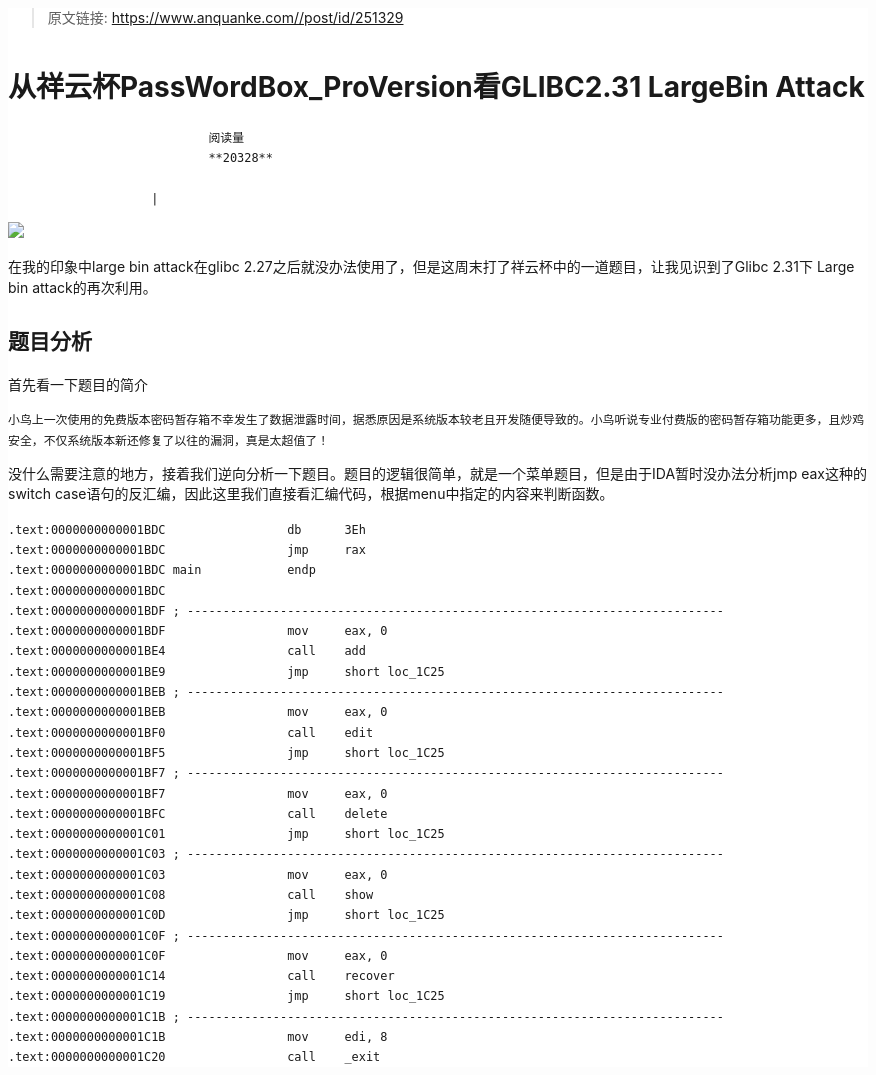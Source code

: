 > 原文链接: https://www.anquanke.com//post/id/251329 


# 从祥云杯PassWordBox_ProVersion看GLIBC2.31 LargeBin Attack


                                阅读量   
                                **20328**
                            
                        |
                        
                                                                                    



[![](https://p5.ssl.qhimg.com/t012e45c0a9f3c44664.jpg)](https://p5.ssl.qhimg.com/t012e45c0a9f3c44664.jpg)



在我的印象中large bin attack在glibc 2.27之后就没办法使用了，但是这周末打了祥云杯中的一道题目，让我见识到了Glibc 2.31下 Large bin attack的再次利用。

## 题目分析

首先看一下题目的简介

```
小鸟上一次使用的免费版本密码暂存箱不幸发生了数据泄露时间，据悉原因是系统版本较老且开发随便导致的。小鸟听说专业付费版的密码暂存箱功能更多，且炒鸡安全，不仅系统版本新还修复了以往的漏洞，真是太超值了！
```

没什么需要注意的地方，接着我们逆向分析一下题目。题目的逻辑很简单，就是一个菜单题目，但是由于IDA暂时没办法分析jmp eax这种的switch case语句的反汇编，因此这里我们直接看汇编代码，根据menu中指定的内容来判断函数。

```
.text:0000000000001BDC                 db      3Eh
.text:0000000000001BDC                 jmp     rax
.text:0000000000001BDC main            endp
.text:0000000000001BDC
.text:0000000000001BDF ; ---------------------------------------------------------------------------
.text:0000000000001BDF                 mov     eax, 0
.text:0000000000001BE4                 call    add
.text:0000000000001BE9                 jmp     short loc_1C25
.text:0000000000001BEB ; ---------------------------------------------------------------------------
.text:0000000000001BEB                 mov     eax, 0
.text:0000000000001BF0                 call    edit
.text:0000000000001BF5                 jmp     short loc_1C25
.text:0000000000001BF7 ; ---------------------------------------------------------------------------
.text:0000000000001BF7                 mov     eax, 0
.text:0000000000001BFC                 call    delete
.text:0000000000001C01                 jmp     short loc_1C25
.text:0000000000001C03 ; ---------------------------------------------------------------------------
.text:0000000000001C03                 mov     eax, 0
.text:0000000000001C08                 call    show
.text:0000000000001C0D                 jmp     short loc_1C25
.text:0000000000001C0F ; ---------------------------------------------------------------------------
.text:0000000000001C0F                 mov     eax, 0
.text:0000000000001C14                 call    recover
.text:0000000000001C19                 jmp     short loc_1C25
.text:0000000000001C1B ; ---------------------------------------------------------------------------
.text:0000000000001C1B                 mov     edi, 8
.text:0000000000001C20                 call    _exit
```